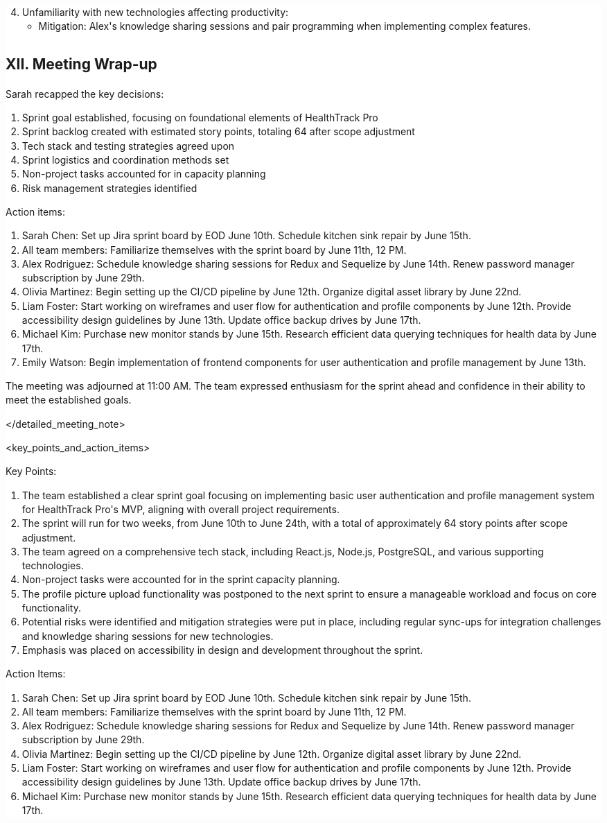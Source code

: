 4. Unfamiliarity with new technologies affecting productivity:
   - Mitigation: Alex's knowledge sharing sessions and pair programming when implementing complex features.

## XII. Meeting Wrap-up

Sarah recapped the key decisions:

1. Sprint goal established, focusing on foundational elements of HealthTrack Pro
2. Sprint backlog created with estimated story points, totaling 64 after scope adjustment
3. Tech stack and testing strategies agreed upon
4. Sprint logistics and coordination methods set
5. Non-project tasks accounted for in capacity planning
6. Risk management strategies identified

Action items:
1. Sarah Chen: Set up Jira sprint board by EOD June 10th. Schedule kitchen sink repair by June 15th.
2. All team members: Familiarize themselves with the sprint board by June 11th, 12 PM.
3. Alex Rodriguez: Schedule knowledge sharing sessions for Redux and Sequelize by June 14th. Renew password manager subscription by June 29th.
4. Olivia Martinez: Begin setting up the CI/CD pipeline by June 12th. Organize digital asset library by June 22nd.
5. Liam Foster: Start working on wireframes and user flow for authentication and profile components by June 12th. Provide accessibility design guidelines by June 13th. Update office backup drives by June 17th.
6. Michael Kim: Purchase new monitor stands by June 15th. Research efficient data querying techniques for health data by June 17th.
7. Emily Watson: Begin implementation of frontend components for user authentication and profile management by June 13th.

The meeting was adjourned at 11:00 AM. The team expressed enthusiasm for the sprint ahead and confidence in their ability to meet the established goals.

</detailed_meeting_note>

<key_points_and_action_items>

Key Points:
1. The team established a clear sprint goal focusing on implementing basic user authentication and profile management system for HealthTrack Pro's MVP, aligning with overall project requirements.
2. The sprint will run for two weeks, from June 10th to June 24th, with a total of approximately 64 story points after scope adjustment.
3. The team agreed on a comprehensive tech stack, including React.js, Node.js, PostgreSQL, and various supporting technologies.
4. Non-project tasks were accounted for in the sprint capacity planning.
5. The profile picture upload functionality was postponed to the next sprint to ensure a manageable workload and focus on core functionality.
6. Potential risks were identified and mitigation strategies were put in place, including regular sync-ups for integration challenges and knowledge sharing sessions for new technologies.
7. Emphasis was placed on accessibility in design and development throughout the sprint.

Action Items:
1. Sarah Chen: Set up Jira sprint board by EOD June 10th. Schedule kitchen sink repair by June 15th.
2. All team members: Familiarize themselves with the sprint board by June 11th, 12 PM.
3. Alex Rodriguez: Schedule knowledge sharing sessions for Redux and Sequelize by June 14th. Renew password manager subscription by June 29th.
4. Olivia Martinez: Begin setting up the CI/CD pipeline by June 12th. Organize digital asset library by June 22nd.
5. Liam Foster: Start working on wireframes and user flow for authentication and profile components by June 12th. Provide accessibility design guidelines by June 13th. Update office backup drives by June 17th.
6. Michael Kim: Purchase new monitor stands by June 15th. Research efficient data querying techniques for health data by June 17th.